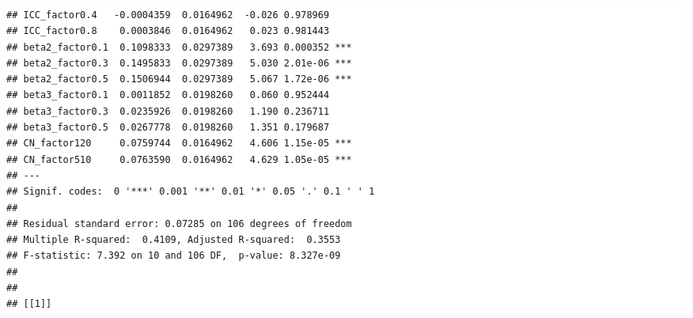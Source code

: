     ## ICC_factor0.4   -0.0004359  0.0164962  -0.026 0.978969    
    ## ICC_factor0.8    0.0003846  0.0164962   0.023 0.981443    
    ## beta2_factor0.1  0.1098333  0.0297389   3.693 0.000352 ***
    ## beta2_factor0.3  0.1495833  0.0297389   5.030 2.01e-06 ***
    ## beta2_factor0.5  0.1506944  0.0297389   5.067 1.72e-06 ***
    ## beta3_factor0.1  0.0011852  0.0198260   0.060 0.952444    
    ## beta3_factor0.3  0.0235926  0.0198260   1.190 0.236711    
    ## beta3_factor0.5  0.0267778  0.0198260   1.351 0.179687    
    ## CN_factor120     0.0759744  0.0164962   4.606 1.15e-05 ***
    ## CN_factor510     0.0763590  0.0164962   4.629 1.05e-05 ***
    ## ---
    ## Signif. codes:  0 '***' 0.001 '**' 0.01 '*' 0.05 '.' 0.1 ' ' 1
    ## 
    ## Residual standard error: 0.07285 on 106 degrees of freedom
    ## Multiple R-squared:  0.4109, Adjusted R-squared:  0.3553 
    ## F-statistic: 7.392 on 10 and 106 DF,  p-value: 8.327e-09
    ## 
    ## 
    ## [[1]]
